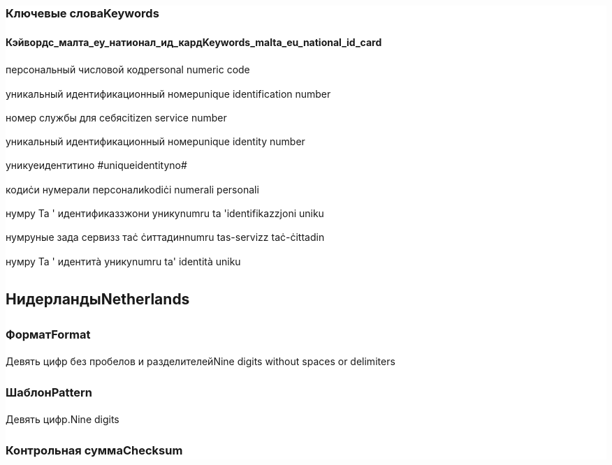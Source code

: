 ### <a name="keywords"></a><span data-ttu-id="adee6-421">Ключевые слова</span><span class="sxs-lookup"><span data-stu-id="adee6-421">Keywords</span></span>

#### <a name="keywordsmaltaeunationalidcard"></a><span data-ttu-id="adee6-422">Кэйвордс_малта_еу_натионал_ид_кард</span><span class="sxs-lookup"><span data-stu-id="adee6-422">Keywords_malta_eu_national_id_card</span></span>

<span data-ttu-id="adee6-423">персональный числовой код</span><span class="sxs-lookup"><span data-stu-id="adee6-423">personal numeric code</span></span>
  
<span data-ttu-id="adee6-424">уникальный идентификационный номер</span><span class="sxs-lookup"><span data-stu-id="adee6-424">unique identification number</span></span>
  
<span data-ttu-id="adee6-425">номер службы для себя</span><span class="sxs-lookup"><span data-stu-id="adee6-425">citizen service number</span></span>
  
<span data-ttu-id="adee6-426">уникальный идентификационный номер</span><span class="sxs-lookup"><span data-stu-id="adee6-426">unique identity number</span></span>
  
<span data-ttu-id="adee6-427">уникуеидентитино #</span><span class="sxs-lookup"><span data-stu-id="adee6-427">uniqueidentityno#</span></span>
  
<span data-ttu-id="adee6-428">кодиċи нумерали персонали</span><span class="sxs-lookup"><span data-stu-id="adee6-428">kodiċi numerali personali</span></span>
  
<span data-ttu-id="adee6-429">нумру Ta ' идентификаззжони унику</span><span class="sxs-lookup"><span data-stu-id="adee6-429">numru ta 'identifikazzjoni uniku</span></span>
  
<span data-ttu-id="adee6-430">нумруные зада сервизз таċ ċиттадин</span><span class="sxs-lookup"><span data-stu-id="adee6-430">numru tas-servizz taċ-ċittadin</span></span>
  
<span data-ttu-id="adee6-431">нумру Ta ' идентитà унику</span><span class="sxs-lookup"><span data-stu-id="adee6-431">numru ta' identità uniku</span></span>
  
## <a name="netherlands"></a><span data-ttu-id="adee6-432">Нидерланды</span><span class="sxs-lookup"><span data-stu-id="adee6-432">Netherlands</span></span>

### <a name="format"></a><span data-ttu-id="adee6-433">Формат</span><span class="sxs-lookup"><span data-stu-id="adee6-433">Format</span></span>

<span data-ttu-id="adee6-434">Девять цифр без пробелов и разделителей</span><span class="sxs-lookup"><span data-stu-id="adee6-434">Nine digits without spaces or delimiters</span></span>
  
### <a name="pattern"></a><span data-ttu-id="adee6-435">Шаблон</span><span class="sxs-lookup"><span data-stu-id="adee6-435">Pattern</span></span>

<span data-ttu-id="adee6-436">Девять цифр.</span><span class="sxs-lookup"><span data-stu-id="adee6-436">Nine digits</span></span>
  
### <a name="checksum"></a><span data-ttu-id="adee6-437">Контрольная сумма</span><span class="sxs-lookup"><span data-stu-id="adee6-437">Checksum</span></span>
